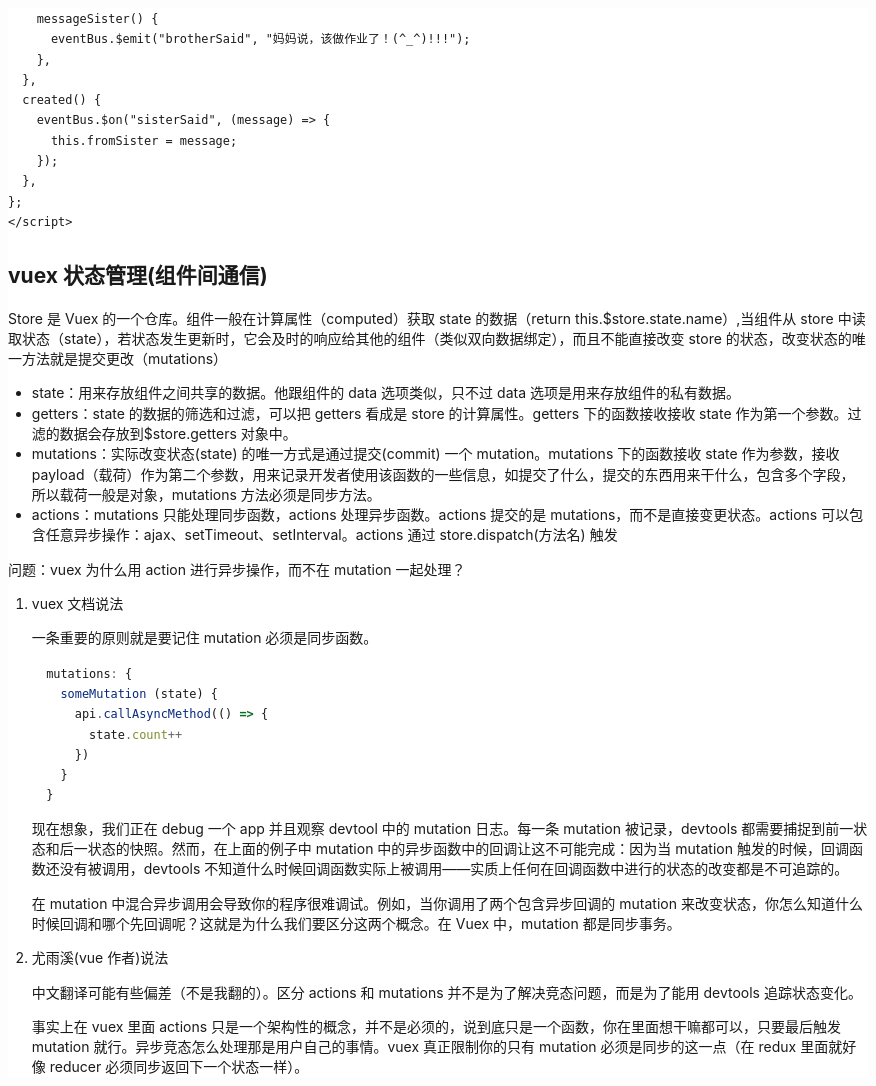 ```vue
    messageSister() {
      eventBus.$emit("brotherSaid", "妈妈说，该做作业了！(^_^)!!!");
    },
  },
  created() {
    eventBus.$on("sisterSaid", (message) => {
      this.fromSister = message;
    });
  },
};
</script>
```

## vuex 状态管理(组件间通信)

Store 是 Vuex 的一个仓库。组件一般在计算属性（computed）获取 state 的数据（return this.\$store.state.name）,当组件从 store 中读取状态（state），若状态发生更新时，它会及时的响应给其他的组件（类似双向数据绑定），而且不能直接改变 store 的状态，改变状态的唯一方法就是提交更改（mutations）

* state：用来存放组件之间共享的数据。他跟组件的 data 选项类似，只不过 data 选项是用来存放组件的私有数据。
* getters：state 的数据的筛选和过滤，可以把 getters 看成是 store 的计算属性。getters 下的函数接收接收 state 作为第一个参数。过滤的数据会存放到\$store.getters 对象中。
* mutations：实际改变状态(state) 的唯一方式是通过提交(commit) 一个 mutation。mutations 下的函数接收 state 作为参数，接收 payload（载荷）作为第二个参数，用来记录开发者使用该函数的一些信息，如提交了什么，提交的东西用来干什么，包含多个字段，所以载荷一般是对象，mutations 方法必须是同步方法。
* actions：mutations 只能处理同步函数，actions 处理异步函数。actions 提交的是 mutations，而不是直接变更状态。actions 可以包含任意异步操作：ajax、setTimeout、setInterval。actions 通过 store.dispatch(方法名) 触发

问题：vuex 为什么用 action 进行异步操作，而不在 mutation 一起处理？

1. vuex 文档说法

   一条重要的原则就是要记住 mutation 必须是同步函数。

   ```js
     mutations: {
       someMutation (state) {
         api.callAsyncMethod(() => {
           state.count++
         })
       }
     }
   ```

   现在想象，我们正在 debug 一个 app 并且观察 devtool 中的 mutation 日志。每一条 mutation 被记录，devtools 都需要捕捉到前一状态和后一状态的快照。然而，在上面的例子中 mutation 中的异步函数中的回调让这不可能完成：因为当 mutation 触发的时候，回调函数还没有被调用，devtools 不知道什么时候回调函数实际上被调用——实质上任何在回调函数中进行的状态的改变都是不可追踪的。

   在 mutation 中混合异步调用会导致你的程序很难调试。例如，当你调用了两个包含异步回调的 mutation 来改变状态，你怎么知道什么时候回调和哪个先回调呢？这就是为什么我们要区分这两个概念。在 Vuex 中，mutation 都是同步事务。

2. 尤雨溪(vue 作者)说法

   中文翻译可能有些偏差（不是我翻的）。区分 actions 和 mutations 并不是为了解决竞态问题，而是为了能用 devtools 追踪状态变化。

   事实上在 vuex 里面 actions 只是一个架构性的概念，并不是必须的，说到底只是一个函数，你在里面想干嘛都可以，只要最后触发 mutation 就行。异步竞态怎么处理那是用户自己的事情。vuex 真正限制你的只有 mutation 必须是同步的这一点（在 redux 里面就好像 reducer 必须同步返回下一个状态一样）。
